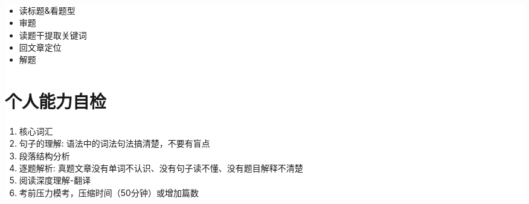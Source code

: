 * 读标题&看题型
* 审题
* 读题干提取关键词
* 回文章定位
* 解题

# 个人能力自检

1. 核心词汇
2. 句子的理解: 语法中的词法句法搞清楚，不要有盲点
3. 段落结构分析
4. 逐题解析: 真题文章没有单词不认识、没有句子读不懂、没有题目解释不清楚
5. 阅读深度理解-翻译
6. 考前压力模考，压缩时间（50分钟）或增加篇数

